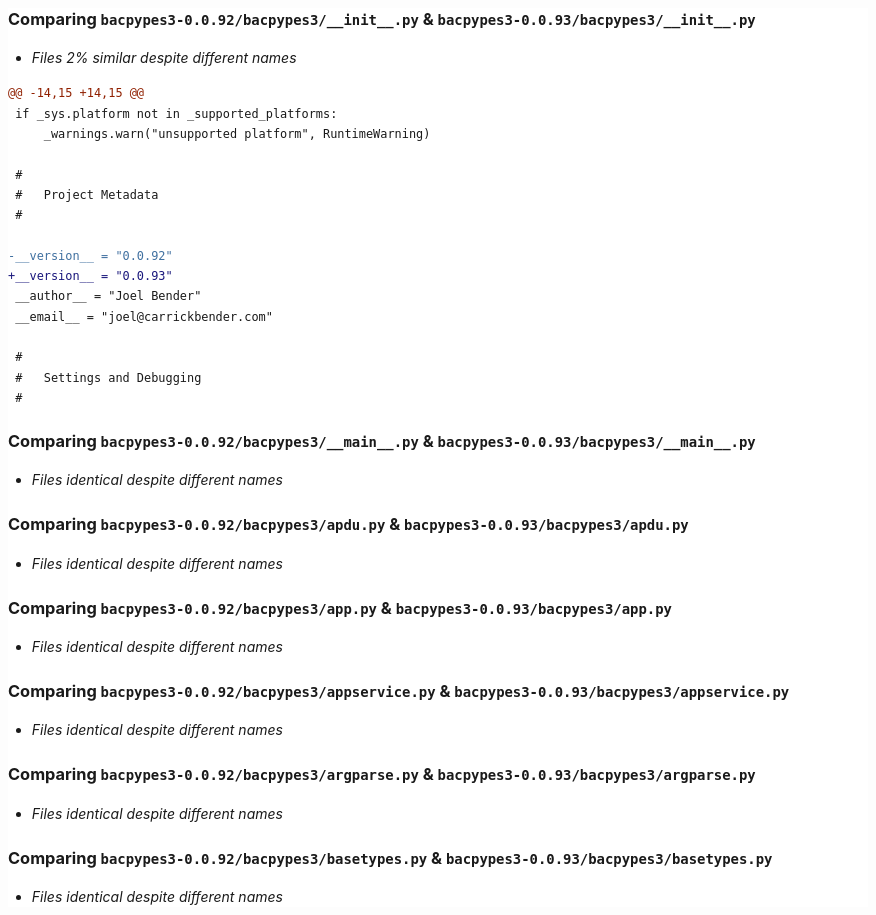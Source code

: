 ### Comparing `bacpypes3-0.0.92/bacpypes3/__init__.py` & `bacpypes3-0.0.93/bacpypes3/__init__.py`

 * *Files 2% similar despite different names*

```diff
@@ -14,15 +14,15 @@
 if _sys.platform not in _supported_platforms:
     _warnings.warn("unsupported platform", RuntimeWarning)
 
 #
 #   Project Metadata
 #
 
-__version__ = "0.0.92"
+__version__ = "0.0.93"
 __author__ = "Joel Bender"
 __email__ = "joel@carrickbender.com"
 
 #
 #   Settings and Debugging
 #
```

### Comparing `bacpypes3-0.0.92/bacpypes3/__main__.py` & `bacpypes3-0.0.93/bacpypes3/__main__.py`

 * *Files identical despite different names*

### Comparing `bacpypes3-0.0.92/bacpypes3/apdu.py` & `bacpypes3-0.0.93/bacpypes3/apdu.py`

 * *Files identical despite different names*

### Comparing `bacpypes3-0.0.92/bacpypes3/app.py` & `bacpypes3-0.0.93/bacpypes3/app.py`

 * *Files identical despite different names*

### Comparing `bacpypes3-0.0.92/bacpypes3/appservice.py` & `bacpypes3-0.0.93/bacpypes3/appservice.py`

 * *Files identical despite different names*

### Comparing `bacpypes3-0.0.92/bacpypes3/argparse.py` & `bacpypes3-0.0.93/bacpypes3/argparse.py`

 * *Files identical despite different names*

### Comparing `bacpypes3-0.0.92/bacpypes3/basetypes.py` & `bacpypes3-0.0.93/bacpypes3/basetypes.py`

 * *Files identical despite different names*
